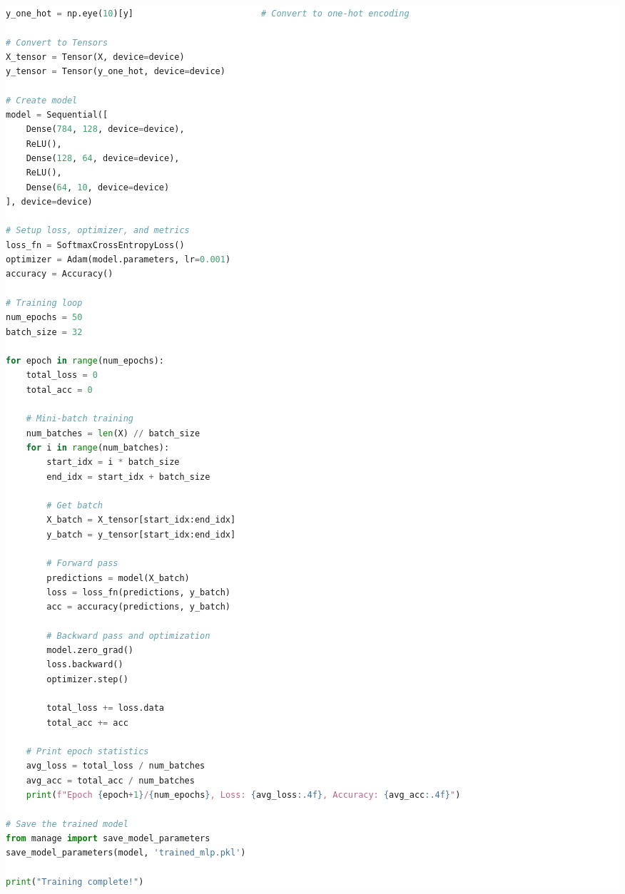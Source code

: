 ```python
y_one_hot = np.eye(10)[y]                         # Convert to one-hot encoding

# Convert to Tensors
X_tensor = Tensor(X, device=device)
y_tensor = Tensor(y_one_hot, device=device)

# Create model
model = Sequential([
    Dense(784, 128, device=device),
    ReLU(),
    Dense(128, 64, device=device),
    ReLU(),
    Dense(64, 10, device=device)
], device=device)

# Setup loss, optimizer, and metrics
loss_fn = SoftmaxCrossEntropyLoss()
optimizer = Adam(model.parameters, lr=0.001)
accuracy = Accuracy()

# Training loop
num_epochs = 50
batch_size = 32

for epoch in range(num_epochs):
    total_loss = 0
    total_acc = 0
    
    # Mini-batch training
    num_batches = len(X) // batch_size
    for i in range(num_batches):
        start_idx = i * batch_size
        end_idx = start_idx + batch_size
        
        # Get batch
        X_batch = X_tensor[start_idx:end_idx]
        y_batch = y_tensor[start_idx:end_idx]
        
        # Forward pass
        predictions = model(X_batch)
        loss = loss_fn(predictions, y_batch)
        acc = accuracy(predictions, y_batch)
        
        # Backward pass and optimization
        model.zero_grad()
        loss.backward()
        optimizer.step()
        
        total_loss += loss.data
        total_acc += acc
    
    # Print epoch statistics
    avg_loss = total_loss / num_batches
    avg_acc = total_acc / num_batches
    print(f"Epoch {epoch+1}/{num_epochs}, Loss: {avg_loss:.4f}, Accuracy: {avg_acc:.4f}")

# Save the trained model
from manage import save_model_parameters
save_model_parameters(model, 'trained_mlp.pkl')

print("Training complete!")
```
